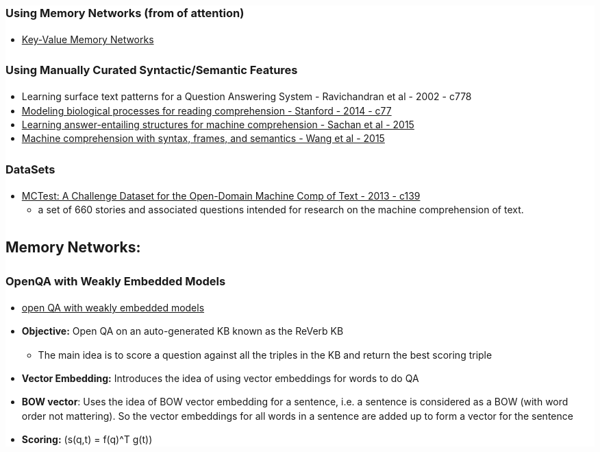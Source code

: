 ### Using Memory Networks (from of attention)

-   [Key-Value Memory Networks](file:///Users/qv/nlp/gd/qa_papers/facebook/memory-networks.md)


<a id="org1f2464d"></a>

### Using Manually Curated Syntactic/Semantic Features

-   Learning surface text patterns for a Question Answering System - Ravichandran et al - 2002 - c778
-   [Modeling biological processes for reading comprehension - Stanford - 2014 - c77](https://www.semanticscholar.org/paper/Modeling-Biological-Processes-for-Reading-Berant-Srikumar/6396ab37641d36be4c26420e58adeb8665914c3b)
-   [Learning answer-entailing structures for machine comprehension - Sachan et al - 2015](https://www.semanticscholar.org/paper/Learning-Answer-Entailing-Structures-for-Machine-Sachan-Dubey/db74d7501ba3e6d795c7a2435e8a363fa105bead)
-   [Machine comprehension with syntax, frames, and semantics - Wang et al - 2015](https://www.semanticscholar.org/paper/Machine-Comprehension-with-Syntax-Frames-and-Wang-Bansal/5851976742251df7cfbe286c41764e3a5ff061dc)


<a id="org0bd8e6f"></a>

### DataSets

-   [MCTest: A Challenge Dataset for the Open-Domain Machine Comp of Text - 2013 - c139](https://www.semanticscholar.org/paper/MCTest-A-Challenge-Dataset-for-the-Open-Domain-Richardson-Burges/7edf0e17e2f59330526d8559c4df4c105a6e08a4)
    -   a set of 660 stories and associated questions intended for research on the
        machine comprehension of text.


<a id="orge3be888"></a>

## Memory Networks:


<a id="org0b3da41"></a>

### OpenQA with Weakly Embedded Models

-   [open QA with weakly embedded models](file:///Users/qv/data-science/nlp/qa_papers/facebook/open-qa-with-weakly-embedded-models-04-2014.pdf)

-   **Objective:** Open QA on an auto-generated KB known as the ReVerb KB
    -   The main idea is to score a question against all the triples in the KB
        and return the best scoring triple
-   **Vector Embedding:** Introduces the idea of using vector embeddings for
    words to do QA
-   **BOW vector**: Uses the idea of BOW vector embedding for a sentence, i.e. a
    sentence is considered as a BOW (with word order not mattering). So the
    vector embeddings for all words in a sentence are added up to form a vector
    for the sentence
-   **Scoring:**
    \(s(q,t) =  f(q)^T g(t)\)
    